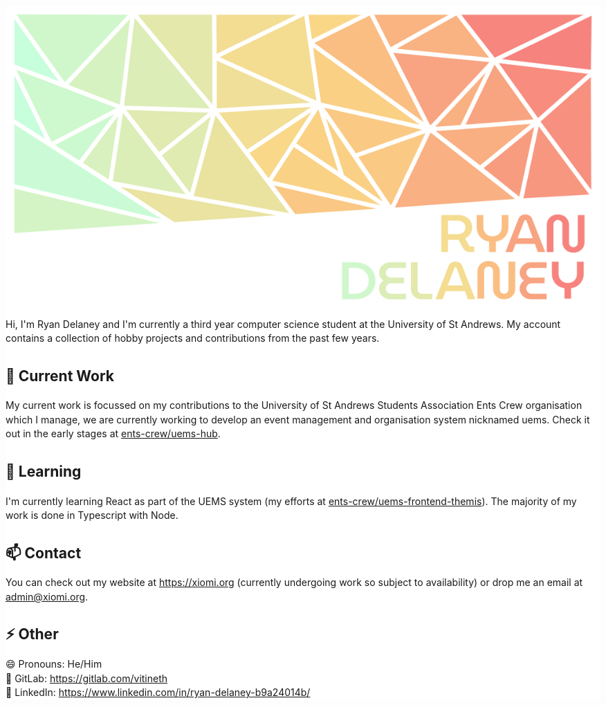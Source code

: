 <img alt="Header picture - green to red gradient formed of randomly sized triangles with the text Ryan Delaney in the lower right corner" src="https://github.com/Vitineth/vitineth/raw/master/name.png" width="100%"/>

Hi, I'm Ryan Delaney and I'm currently a third year computer science student at the University of St Andrews. My account contains a collection of hobby projects and contributions from the past few years.

## 🔭 Current Work

My current work is focussed on my contributions to the University of St Andrews Students Association Ents Crew organisation which I manage, we are currently working to develop an event management and organisation system nicknamed uems. Check it out in the early stages at [ents-crew/uems-hub](https://github.com/ents-crew/uems-hub).

## 🌱 Learning

I'm currently learning React as part of the UEMS system (my efforts at [ents-crew/uems-frontend-themis](https://github.com/ents-crew/uems-frontend-themis)). The majority of my work is done in Typescript with Node.

## 📫 Contact

You can check out my website at https://xiomi.org (currently undergoing work so subject to availability) or drop me an email at admin@xiomi.org. 

## ⚡ Other

😄 Pronouns: He/Him  
🧱 GitLab: https://gitlab.com/vitineth  
👔 LinkedIn: https://www.linkedin.com/in/ryan-delaney-b9a24014b/


